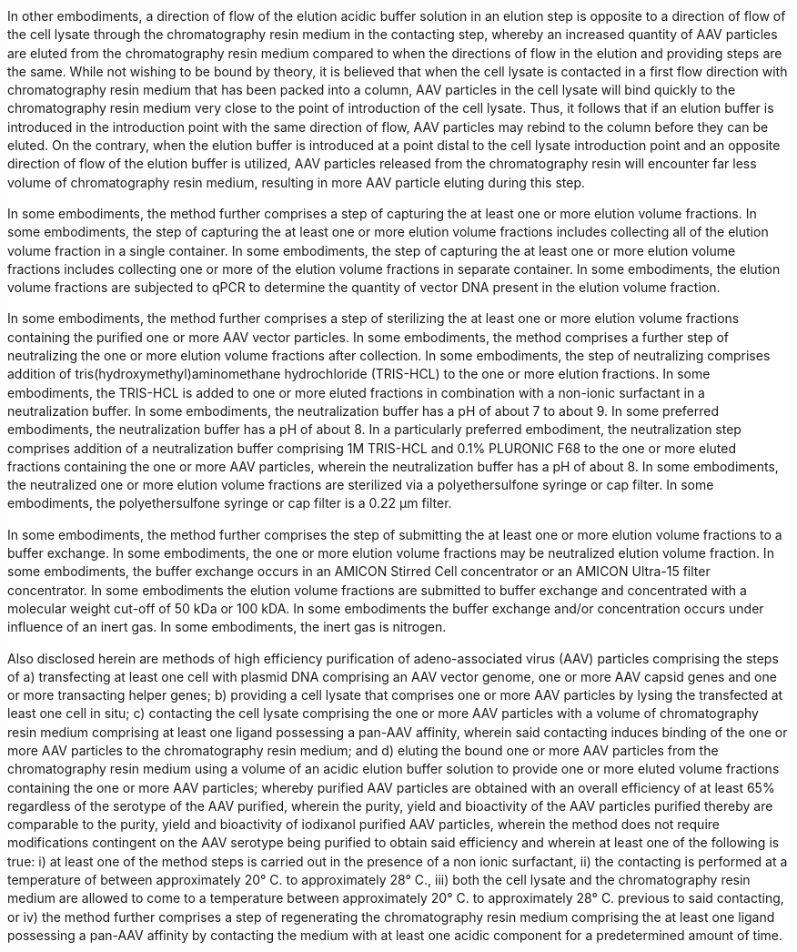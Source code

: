 In other embodiments, a direction of flow of the elution acidic buffer solution in an elution step is opposite to a direction of flow of the cell lysate through the chromatography resin medium in the contacting step, whereby an increased quantity of AAV particles are eluted from the chromatography resin medium compared to when the directions of flow in the elution and providing steps are the same. While not wishing to be bound by theory, it is believed that when the cell lysate is contacted in a first flow direction with chromatography resin medium that has been packed into a column, AAV particles in the cell lysate will bind quickly to the chromatography resin medium very close to the point of introduction of the cell lysate. Thus, it follows that if an elution buffer is introduced in the introduction point with the same direction of flow, AAV particles may rebind to the column before they can be eluted. On the contrary, when the elution buffer is introduced at a point distal to the cell lysate introduction point and an opposite direction of flow of the elution buffer is utilized, AAV particles released from the chromatography resin will encounter far less volume of chromatography resin medium, resulting in more AAV particle eluting during this step.

In some embodiments, the method further comprises a step of capturing the at least one or more elution volume fractions. In some embodiments, the step of capturing the at least one or more elution volume fractions includes collecting all of the elution volume fraction in a single container. In some embodiments, the step of capturing the at least one or more elution volume fractions includes collecting one or more of the elution volume fractions in separate container. In some embodiments, the elution volume fractions are subjected to qPCR to determine the quantity of vector DNA present in the elution volume fraction.

In some embodiments, the method further comprises a step of sterilizing the at least one or more elution volume fractions containing the purified one or more AAV vector particles. In some embodiments, the method comprises a further step of neutralizing the one or more elution volume fractions after collection. In some embodiments, the step of neutralizing comprises addition of tris(hydroxymethyl)aminomethane hydrochloride (TRIS-HCL) to the one or more elution fractions. In some embodiments, the TRIS-HCL is added to one or more eluted fractions in combination with a non-ionic surfactant in a neutralization buffer. In some embodiments, the neutralization buffer has a pH of about 7 to about 9. In some preferred embodiments, the neutralization buffer has a pH of about 8. In a particularly preferred embodiment, the neutralization step comprises addition of a neutralization buffer comprising 1M TRIS-HCL and 0.1% PLURONIC F68 to the one or more eluted fractions containing the one or more AAV particles, wherein the neutralization buffer has a pH of about 8. In some embodiments, the neutralized one or more elution volume fractions are sterilized via a polyethersulfone syringe or cap filter. In some embodiments, the polyethersulfone syringe or cap filter is a 0.22 μm filter.

In some embodiments, the method further comprises the step of submitting the at least one or more elution volume fractions to a buffer exchange. In some embodiments, the one or more elution volume fractions may be neutralized elution volume fraction. In some embodiments, the buffer exchange occurs in an AMICON Stirred Cell concentrator or an AMICON Ultra-15 filter concentrator. In some embodiments the elution volume fractions are submitted to buffer exchange and concentrated with a molecular weight cut-off of 50 kDa or 100 kDA. In some embodiments the buffer exchange and/or concentration occurs under influence of an inert gas. In some embodiments, the inert gas is nitrogen.

Also disclosed herein are methods of high efficiency purification of adeno-associated virus (AAV) particles comprising the steps of a) transfecting at least one cell with plasmid DNA comprising an AAV vector genome, one or more AAV capsid genes and one or more transacting helper genes; b) providing a cell lysate that comprises one or more AAV particles by lysing the transfected at least one cell in situ; c) contacting the cell lysate comprising the one or more AAV particles with a volume of chromatography resin medium comprising at least one ligand possessing a pan-AAV affinity, wherein said contacting induces binding of the one or more AAV particles to the chromatography resin medium; and d) eluting the bound one or more AAV particles from the chromatography resin medium using a volume of an acidic elution buffer solution to provide one or more eluted volume fractions containing the one or more AAV particles; whereby purified AAV particles are obtained with an overall efficiency of at least 65% regardless of the serotype of the AAV purified, wherein the purity, yield and bioactivity of the AAV particles purified thereby are comparable to the purity, yield and bioactivity of iodixanol purified AAV particles, wherein the method does not require modifications contingent on the AAV serotype being purified to obtain said efficiency and wherein at least one of the following is true: i) at least one of the method steps is carried out in the presence of a non ionic surfactant, ii) the contacting is performed at a temperature of between approximately 20° C. to approximately 28° C., iii) both the cell lysate and the chromatography resin medium are allowed to come to a temperature between approximately 20° C. to approximately 28° C. previous to said contacting, or iv) the method further comprises a step of regenerating the chromatography resin medium comprising the at least one ligand possessing a pan-AAV affinity by contacting the medium with at least one acidic component for a predetermined amount of time.
